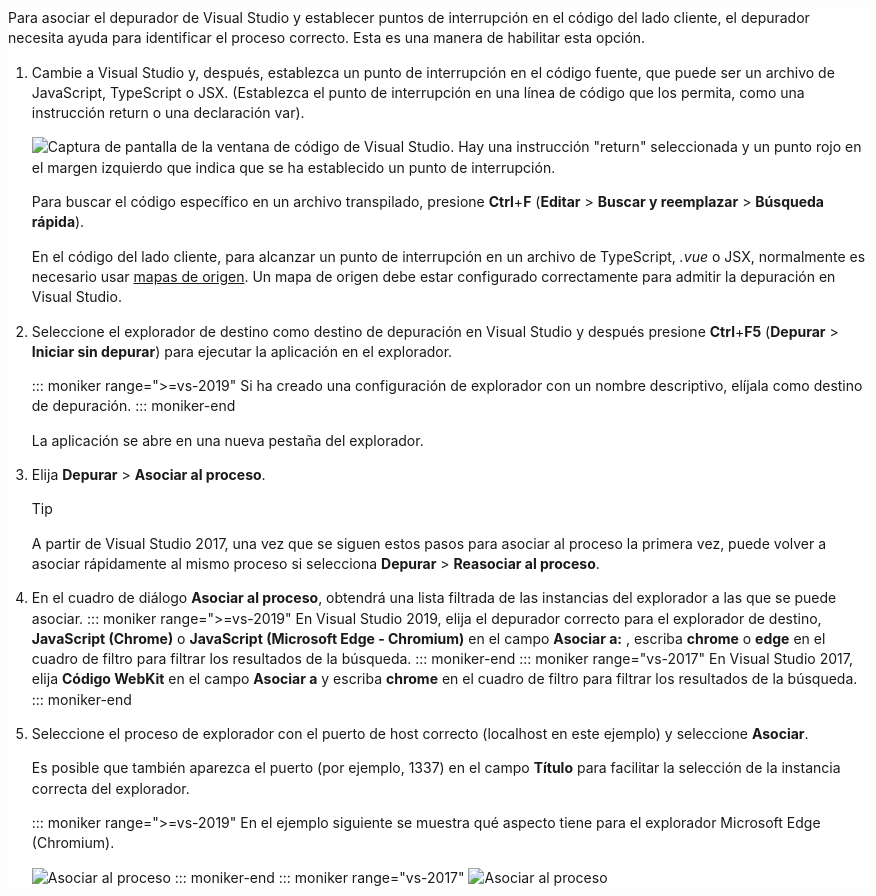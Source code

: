 Para asociar el depurador de Visual Studio y establecer puntos de interrupción en el código del lado cliente, el depurador necesita ayuda para identificar el proceso correcto. Esta es una manera de habilitar esta opción.

1. Cambie a Visual Studio y, después, establezca un punto de interrupción en el código fuente, que puede ser un archivo de JavaScript, TypeScript o JSX. (Establezca el punto de interrupción en una línea de código que los permita, como una instrucción return o una declaración var).

    ![Captura de pantalla de la ventana de código de Visual Studio. Hay una instrucción "return" seleccionada y un punto rojo en el margen izquierdo que indica que se ha establecido un punto de interrupción.](../javascript/media/tutorial-nodejs-react-set-breakpoint-client-code.png)

    Para buscar el código específico en un archivo transpilado, presione **Ctrl**+**F** (**Editar** > **Buscar y reemplazar** > **Búsqueda rápida**).

    En el código del lado cliente, para alcanzar un punto de interrupción en un archivo de TypeScript, *.vue* o JSX, normalmente es necesario usar [mapas de origen](#generate_source_maps). Un mapa de origen debe estar configurado correctamente para admitir la depuración en Visual Studio.

2. Seleccione el explorador de destino como destino de depuración en Visual Studio y después presione **Ctrl**+**F5** (**Depurar** > **Iniciar sin depurar**) para ejecutar la aplicación en el explorador.

    ::: moniker range=">=vs-2019"
    Si ha creado una configuración de explorador con un nombre descriptivo, elíjala como destino de depuración.
    ::: moniker-end

    La aplicación se abre en una nueva pestaña del explorador.

3. Elija **Depurar** > **Asociar al proceso**.

    > [!TIP]
    > A partir de Visual Studio 2017, una vez que se siguen estos pasos para asociar al proceso la primera vez, puede volver a asociar rápidamente al mismo proceso si selecciona **Depurar** > **Reasociar al proceso**.

4. En el cuadro de diálogo **Asociar al proceso**, obtendrá una lista filtrada de las instancias del explorador a las que se puede asociar.
    ::: moniker range=">=vs-2019"
    En Visual Studio 2019, elija el depurador correcto para el explorador de destino, **JavaScript (Chrome)** o **JavaScript (Microsoft Edge - Chromium)** en el campo **Asociar a:** , escriba **chrome** o **edge** en el cuadro de filtro para filtrar los resultados de la búsqueda.
    ::: moniker-end
    ::: moniker range="vs-2017"
    En Visual Studio 2017, elija **Código WebKit** en el campo **Asociar a** y escriba **chrome** en el cuadro de filtro para filtrar los resultados de la búsqueda.
    ::: moniker-end

5. Seleccione el proceso de explorador con el puerto de host correcto (localhost en este ejemplo) y seleccione **Asociar**.

    Es posible que también aparezca el puerto (por ejemplo, 1337) en el campo **Título** para facilitar la selección de la instancia correcta del explorador.

    ::: moniker range=">=vs-2019"
    En el ejemplo siguiente se muestra qué aspecto tiene para el explorador Microsoft Edge (Chromium).

    ![Asociar al proceso](../javascript/media/tutorial-nodejs-react-attach-to-process-edge.png)
    ::: moniker-end
    ::: moniker range="vs-2017"
    ![Asociar al proceso](../javascript/media/tutorial-nodejs-react-attach-to-process.png)
